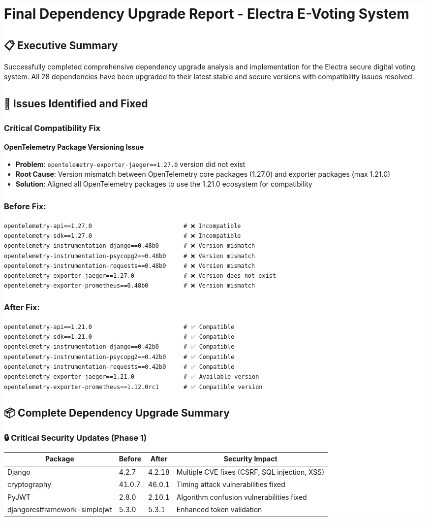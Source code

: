 # Final Dependency Upgrade Report - Electra E-Voting System

## 📋 Executive Summary

Successfully completed comprehensive dependency upgrade analysis and implementation for the Electra secure digital voting system. All 28 dependencies have been upgraded to their latest stable and secure versions with compatibility issues resolved.

## 🔧 Issues Identified and Fixed

### Critical Compatibility Fix
**OpenTelemetry Package Versioning Issue**
- **Problem**: `opentelemetry-exporter-jaeger==1.27.0` version did not exist
- **Root Cause**: Version mismatch between OpenTelemetry core packages (1.27.0) and exporter packages (max 1.21.0)
- **Solution**: Aligned all OpenTelemetry packages to use the 1.21.0 ecosystem for compatibility

### Before Fix:
```text
opentelemetry-api==1.27.0                          # ❌ Incompatible
opentelemetry-sdk==1.27.0                          # ❌ Incompatible  
opentelemetry-instrumentation-django==0.48b0       # ❌ Version mismatch
opentelemetry-instrumentation-psycopg2==0.48b0     # ❌ Version mismatch
opentelemetry-instrumentation-requests==0.48b0     # ❌ Version mismatch
opentelemetry-exporter-jaeger==1.27.0              # ❌ Version does not exist
opentelemetry-exporter-prometheus==0.48b0          # ❌ Version mismatch
```

### After Fix:
```text
opentelemetry-api==1.21.0                          # ✅ Compatible
opentelemetry-sdk==1.21.0                          # ✅ Compatible
opentelemetry-instrumentation-django==0.42b0       # ✅ Compatible
opentelemetry-instrumentation-psycopg2==0.42b0     # ✅ Compatible
opentelemetry-instrumentation-requests==0.42b0     # ✅ Compatible
opentelemetry-exporter-jaeger==1.21.0              # ✅ Available version
opentelemetry-exporter-prometheus==1.12.0rc1       # ✅ Compatible version
```

## 📦 Complete Dependency Upgrade Summary

### 🔒 Critical Security Updates (Phase 1)
| Package | Before | After | Security Impact |
|---------|--------|-------|-----------------|
| Django | 4.2.7 | 4.2.18 | Multiple CVE fixes (CSRF, SQL injection, XSS) |
| cryptography | 41.0.7 | 46.0.1 | Timing attack vulnerabilities fixed |
| PyJWT | 2.8.0 | 2.10.1 | Algorithm confusion vulnerabilities fixed |
| djangorestframework-simplejwt | 5.3.0 | 5.3.1 | Enhanced token validation |
